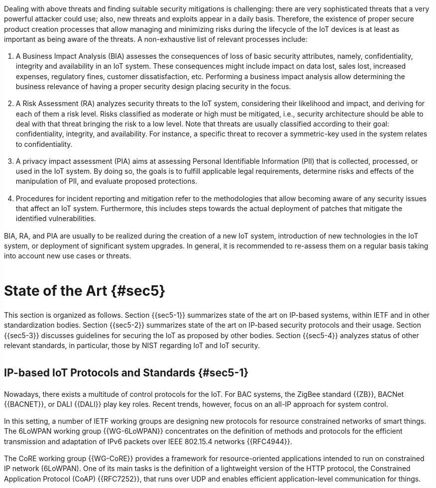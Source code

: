 Dealing with above threats and finding suitable security mitigations is challenging: there are very sophisticated threats that a very powerful attacker could use; also, new threats and exploits appear in a daily basis. Therefore, the existence of proper secure product creation processes that allow managing and minimizing risks during the lifecycle of the IoT devices is at least as important as being aware of the threats. A non-exhaustive list of relevant processes include: 

1. A Business Impact Analysis (BIA) assesses the consequences of loss of basic security attributes, namely, confidentiality, integrity and availability in an IoT system. These consequences might include impact on data lost, sales lost, increased expenses, regulatory fines, customer dissatisfaction, etc. Performing a business impact analysis allow determining the business relevance of having a proper security design placing security in the focus.

2. A Risk Assessment (RA) analyzes security threats to the IoT system, considering their likelihood and impact, and deriving for each of them a risk level. Risks classified as moderate or high must be mitigated, i.e., security architecture should be able to deal with that threat bringing the risk to a low level. Note that threats are usually classified according to their goal: confidentiality, integrity, and availability. For instance, a specific threat to recover a symmetric-key used in the system relates to confidentiality.

3. A privacy impact assessment (PIA) aims at assessing Personal Identifiable Information (PII) that is collected, processed, or used in the IoT system. By doing so, the goals is to fulfill applicable legal requirements, determine risks and effects of the manipulation of PII, and evaluate proposed protections. 

4. Procedures for incident reporting and mitigation refer to the methodologies that allow becoming aware of any security issues that affect an IoT system. Furthermore, this includes steps towards the actual deployment of patches that mitigate the identified vulnerabilities.

BIA, RA, and PIA are usually to be realized during the creation of a new IoT system, introduction of new technologies in the IoT system, or deployment of significant system upgrades. In general, it is recommended to re-assess them on a regular basis taking into account new use cases or threats. 


# State of the Art {#sec5}

This section is organized as follows. Section {{sec5-1}} summarizes state of the art on IP-based systems, within IETF and in other standardization bodies.
Section {{sec5-2}} summarizes state of the art on IP-based security protocols and their usage. Section {{sec5-3}} discusses guidelines for securing the IoT as proposed by other bodies. Section {{sec5-4}} analyzes status of other relevant standards, in particular, those by NIST regarding IoT and IoT security.

## IP-based IoT Protocols and Standards {#sec5-1}

Nowadays, there exists a multitude of control protocols for the IoT. For BAC systems, the ZigBee standard {{ZB}}, BACNet {{BACNET}}, or DALI {{DALI}} play key roles. Recent trends, however, focus on an all-IP approach for system control.

In this setting, a number of IETF working groups are designing new protocols for resource constrained networks of smart things. The 6LoWPAN working group
{{WG-6LoWPAN}} concentrates on the definition of methods and protocols for the efficient transmission and adaptation of IPv6 packets over IEEE 802.15.4 networks {{RFC4944}}. 

The CoRE working group {{WG-CoRE}} provides a framework for resource-oriented applications intended to run on constrained IP network (6LoWPAN). One of its main tasks is the definition of a lightweight version of the HTTP protocol, the Constrained Application Protocol (CoAP) {{RFC7252}}, that runs over UDP and enables efficient application-level communication for things. 

